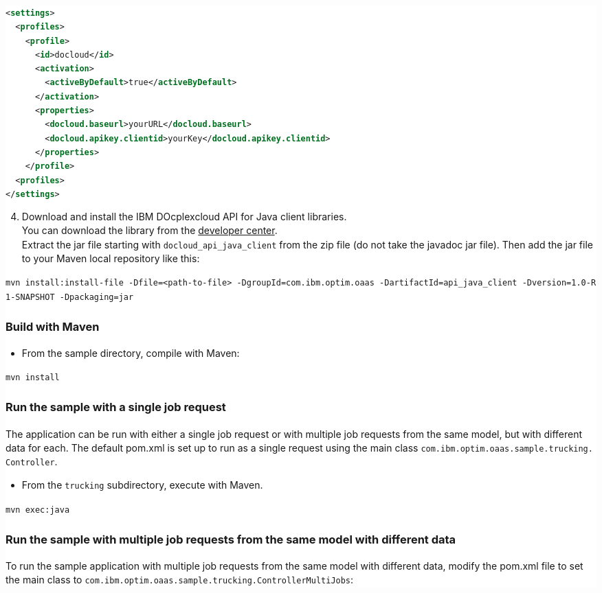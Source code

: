 ```xml
<settings>
  <profiles>
    <profile>
      <id>docloud</id>
      <activation>
        <activeByDefault>true</activeByDefault>
      </activation>
      <properties>
        <docloud.baseurl>yourURL</docloud.baseurl>
        <docloud.apikey.clientid>yourKey</docloud.apikey.clientid>
      </properties>
    </profile>
  <profiles>
</settings>
```

4. Download and install the IBM DOcplexcloud API for Java client libraries.  
   You can download the library from the [developer center](https://developer.ibm.com/docloud/docs/java-client-api/java-client-library/).  
Extract the jar file starting with `docloud_api_java_client` from the zip file (do not take the javadoc jar file).
Then add the jar file to your Maven local repository like this:

```
mvn install:install-file -Dfile=<path-to-file> -DgroupId=com.ibm.optim.oaas -DartifactId=api_java_client -Dversion=1.0-R1-SNAPSHOT -Dpackaging=jar
```

### Build with Maven

* From the sample directory, compile with Maven:

```
mvn install
```

### Run the sample with a single job request

The application can be run with either a single job request or with multiple job requests 
from the same model, but with different data for each. The default pom.xml is set up to run
as a single request using the main class `com.ibm.optim.oaas.sample.trucking.Controller`.

* From the `trucking` subdirectory, execute with Maven.

```
mvn exec:java
```

### Run the sample with multiple job requests from the same model with different data

To run the sample application with multiple job requests from the same model with different data,
modify the pom.xml file to set the main class to `com.ibm.optim.oaas.sample.trucking.ControllerMultiJobs`:
